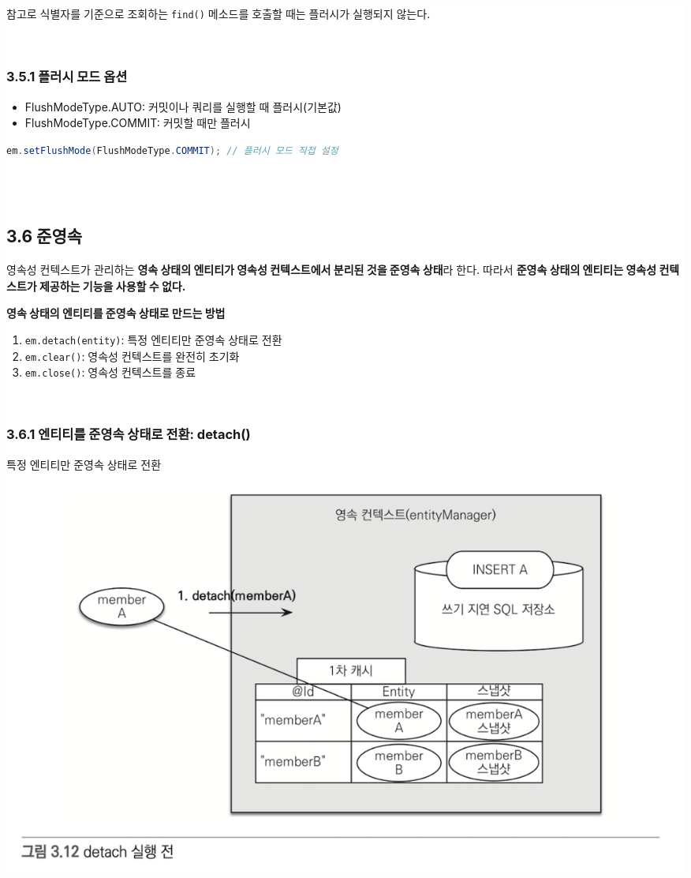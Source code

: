 참고로 식별자를 기준으로 조회하는 `find()` 메소드를 호출할 때는 플러시가 실행되지 않는다.

<br/>

### 3.5.1 플러시 모드 옵션
- FlushModeType.AUTO: 커밋이나 쿼리를 실행할 때 플러시(기본값)
- FlushModeType.COMMIT: 커밋할 때만 플러시
```java
em.setFlushMode(FlushModeType.COMMIT); // 플러시 모드 직접 설정
```

<br/>
<br/>

## 3.6 준영속
영속성 컨텍스트가 관리하는 **영속 상태의 엔티티가 영속성 컨텍스트에서 분리된 것을 준영속 상태**라 한다. 따라서 **준영속 상태의 엔티티는 영속성 컨텍스트가 제공하는 기능을 사용할 수 없다.**

**영속 상태의 엔티티를 준영속 상태로 만드는 방법**  
1. `em.detach(entity)`: 특정 엔티티만 준영속 상태로 전환
2. `em.clear()`: 영속성 컨텍스트를 완전히 초기화
3. `em.close()`: 영속성 컨텍스트를 종료

<br/>

### 3.6.1 엔티티를 준영속 상태로 전환: detach()
특정 엔티티만 준영속 상태로 전환

<center><img src="/assets/images/posts/books/2/3_6_detach1.png" width="100%" height="100%"></center>
